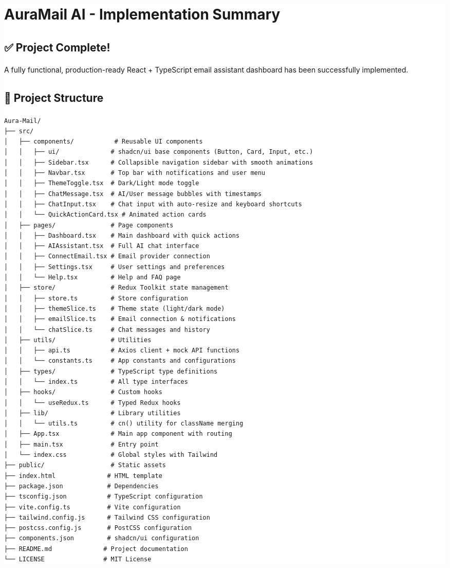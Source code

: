 # AuraMail AI - Implementation Summary

## ✅ Project Complete!

A fully functional, production-ready React + TypeScript email assistant dashboard has been successfully implemented.

## 📁 Project Structure

```
Aura-Mail/
├── src/
│   ├── components/           # Reusable UI components
│   │   ├── ui/              # shadcn/ui base components (Button, Card, Input, etc.)
│   │   ├── Sidebar.tsx      # Collapsible navigation sidebar with smooth animations
│   │   ├── Navbar.tsx       # Top bar with notifications and user menu
│   │   ├── ThemeToggle.tsx  # Dark/Light mode toggle
│   │   ├── ChatMessage.tsx  # AI/User message bubbles with timestamps
│   │   ├── ChatInput.tsx    # Chat input with auto-resize and keyboard shortcuts
│   │   └── QuickActionCard.tsx # Animated action cards
│   ├── pages/               # Page components
│   │   ├── Dashboard.tsx    # Main dashboard with quick actions
│   │   ├── AIAssistant.tsx  # Full AI chat interface
│   │   ├── ConnectEmail.tsx # Email provider connection
│   │   ├── Settings.tsx     # User settings and preferences
│   │   └── Help.tsx         # Help and FAQ page
│   ├── store/               # Redux Toolkit state management
│   │   ├── store.ts         # Store configuration
│   │   ├── themeSlice.ts    # Theme state (light/dark mode)
│   │   ├── emailSlice.ts    # Email connection & notifications
│   │   └── chatSlice.ts     # Chat messages and history
│   ├── utils/               # Utilities
│   │   ├── api.ts           # Axios client + mock API functions
│   │   └── constants.ts     # App constants and configurations
│   ├── types/               # TypeScript type definitions
│   │   └── index.ts         # All type interfaces
│   ├── hooks/               # Custom hooks
│   │   └── useRedux.ts      # Typed Redux hooks
│   ├── lib/                 # Library utilities
│   │   └── utils.ts         # cn() utility for className merging
│   ├── App.tsx              # Main app component with routing
│   ├── main.tsx             # Entry point
│   └── index.css            # Global styles with Tailwind
├── public/                  # Static assets
├── index.html              # HTML template
├── package.json            # Dependencies
├── tsconfig.json           # TypeScript configuration
├── vite.config.ts          # Vite configuration
├── tailwind.config.js      # Tailwind CSS configuration
├── postcss.config.js       # PostCSS configuration
├── components.json         # shadcn/ui configuration
├── README.md              # Project documentation
└── LICENSE                # MIT License

```
